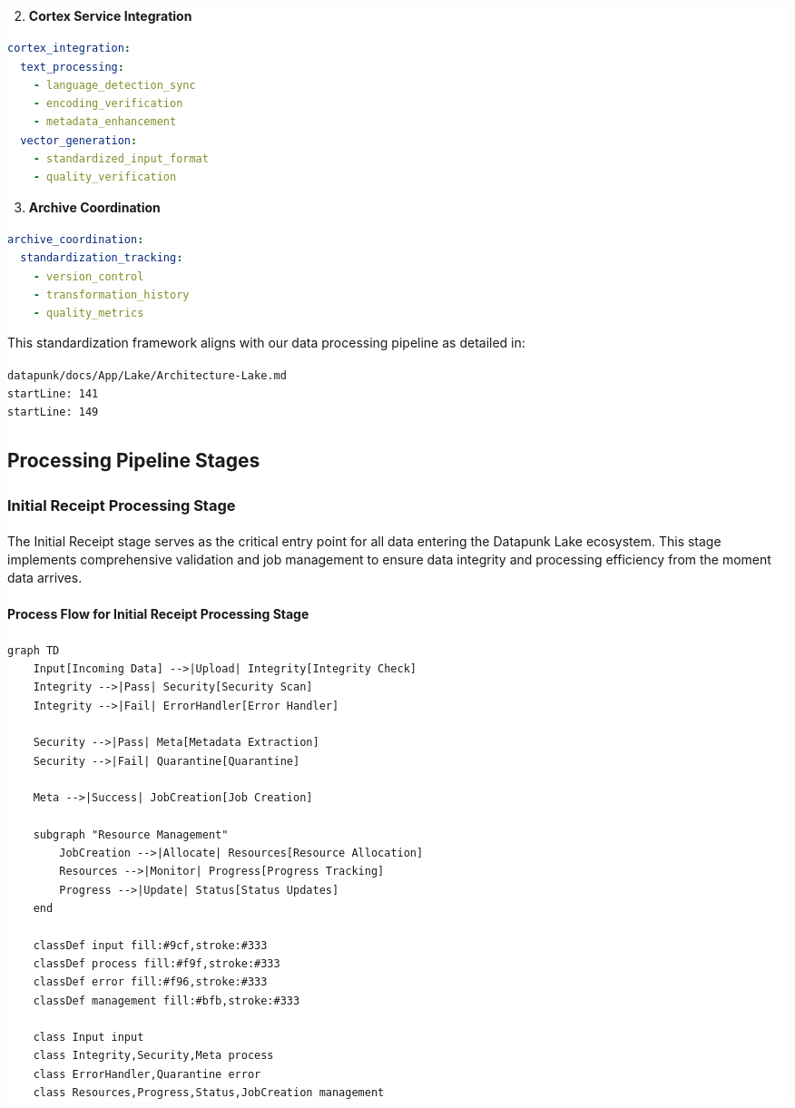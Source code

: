 2. **Cortex Service Integration**

```yaml
cortex_integration:
  text_processing:
    - language_detection_sync
    - encoding_verification
    - metadata_enhancement
  vector_generation:
    - standardized_input_format
    - quality_verification
```

3. **Archive Coordination**

```yaml
archive_coordination:
  standardization_tracking:
    - version_control
    - transformation_history
    - quality_metrics
```

This standardization framework aligns with our data processing pipeline as detailed in:

```markdown
datapunk/docs/App/Lake/Architecture-Lake.md
startLine: 141
startLine: 149
```

## Processing Pipeline Stages

### Initial Receipt Processing Stage

The Initial Receipt stage serves as the critical entry point for all data entering the Datapunk Lake ecosystem. This stage implements comprehensive validation and job management to ensure data integrity and processing efficiency from the moment data arrives.

#### Process Flow for Initial Receipt Processing Stage

```mermaid
graph TD
    Input[Incoming Data] -->|Upload| Integrity[Integrity Check]
    Integrity -->|Pass| Security[Security Scan]
    Integrity -->|Fail| ErrorHandler[Error Handler]
    
    Security -->|Pass| Meta[Metadata Extraction]
    Security -->|Fail| Quarantine[Quarantine]
    
    Meta -->|Success| JobCreation[Job Creation]
    
    subgraph "Resource Management"
        JobCreation -->|Allocate| Resources[Resource Allocation]
        Resources -->|Monitor| Progress[Progress Tracking]
        Progress -->|Update| Status[Status Updates]
    end
    
    classDef input fill:#9cf,stroke:#333
    classDef process fill:#f9f,stroke:#333
    classDef error fill:#f96,stroke:#333
    classDef management fill:#bfb,stroke:#333
    
    class Input input
    class Integrity,Security,Meta process
    class ErrorHandler,Quarantine error
    class Resources,Progress,Status,JobCreation management
```
